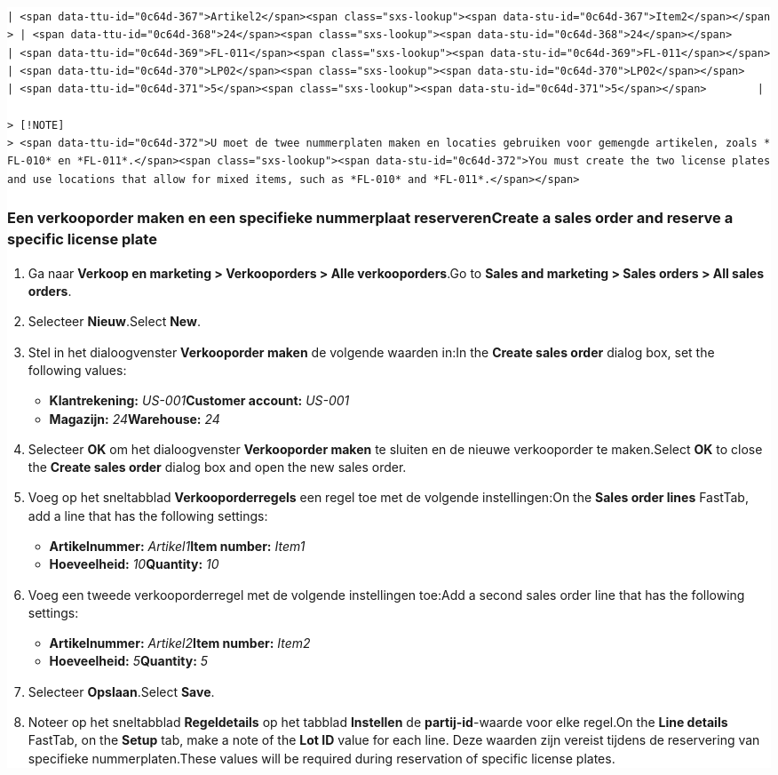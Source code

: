     | <span data-ttu-id="0c64d-367">Artikel2</span><span class="sxs-lookup"><span data-stu-id="0c64d-367">Item2</span></span> | <span data-ttu-id="0c64d-368">24</span><span class="sxs-lookup"><span data-stu-id="0c64d-368">24</span></span>        | <span data-ttu-id="0c64d-369">FL-011</span><span class="sxs-lookup"><span data-stu-id="0c64d-369">FL-011</span></span>   | <span data-ttu-id="0c64d-370">LP02</span><span class="sxs-lookup"><span data-stu-id="0c64d-370">LP02</span></span>          | <span data-ttu-id="0c64d-371">5</span><span class="sxs-lookup"><span data-stu-id="0c64d-371">5</span></span>        |

    > [!NOTE]
    > <span data-ttu-id="0c64d-372">U moet de twee nummerplaten maken en locaties gebruiken voor gemengde artikelen, zoals *FL-010* en *FL-011*.</span><span class="sxs-lookup"><span data-stu-id="0c64d-372">You must create the two license plates and use locations that allow for mixed items, such as *FL-010* and *FL-011*.</span></span>

### <a name="create-a-sales-order-and-reserve-a-specific-license-plate"></a><span data-ttu-id="0c64d-373">Een verkooporder maken en een specifieke nummerplaat reserveren</span><span class="sxs-lookup"><span data-stu-id="0c64d-373">Create a sales order and reserve a specific license plate</span></span>

1. <span data-ttu-id="0c64d-374">Ga naar **Verkoop en marketing \> Verkooporders \> Alle verkooporders**.</span><span class="sxs-lookup"><span data-stu-id="0c64d-374">Go to **Sales and marketing \> Sales orders \> All sales orders**.</span></span>
1. <span data-ttu-id="0c64d-375">Selecteer **Nieuw**.</span><span class="sxs-lookup"><span data-stu-id="0c64d-375">Select **New**.</span></span>
1. <span data-ttu-id="0c64d-376">Stel in het dialoogvenster **Verkooporder maken** de volgende waarden in:</span><span class="sxs-lookup"><span data-stu-id="0c64d-376">In the **Create sales order** dialog box, set the following values:</span></span>

    - <span data-ttu-id="0c64d-377">**Klantrekening:** *US-001*</span><span class="sxs-lookup"><span data-stu-id="0c64d-377">**Customer account:** *US-001*</span></span>
    - <span data-ttu-id="0c64d-378">**Magazijn:** *24*</span><span class="sxs-lookup"><span data-stu-id="0c64d-378">**Warehouse:** *24*</span></span>

1. <span data-ttu-id="0c64d-379">Selecteer **OK** om het dialoogvenster **Verkooporder maken** te sluiten en de nieuwe verkooporder te maken.</span><span class="sxs-lookup"><span data-stu-id="0c64d-379">Select **OK** to close the **Create sales order** dialog box and open the new sales order.</span></span>
1. <span data-ttu-id="0c64d-380">Voeg op het sneltabblad **Verkooporderregels** een regel toe met de volgende instellingen:</span><span class="sxs-lookup"><span data-stu-id="0c64d-380">On the **Sales order lines** FastTab, add a line that has the following settings:</span></span>

    - <span data-ttu-id="0c64d-381">**Artikelnummer:** *Artikel1*</span><span class="sxs-lookup"><span data-stu-id="0c64d-381">**Item number:** *Item1*</span></span>
    - <span data-ttu-id="0c64d-382">**Hoeveelheid:** *10*</span><span class="sxs-lookup"><span data-stu-id="0c64d-382">**Quantity:** *10*</span></span>

1. <span data-ttu-id="0c64d-383">Voeg een tweede verkooporderregel met de volgende instellingen toe:</span><span class="sxs-lookup"><span data-stu-id="0c64d-383">Add a second sales order line that has the following settings:</span></span>

    - <span data-ttu-id="0c64d-384">**Artikelnummer:** *Artikel2*</span><span class="sxs-lookup"><span data-stu-id="0c64d-384">**Item number:** *Item2*</span></span>
    - <span data-ttu-id="0c64d-385">**Hoeveelheid:** *5*</span><span class="sxs-lookup"><span data-stu-id="0c64d-385">**Quantity:** *5*</span></span>

1. <span data-ttu-id="0c64d-386">Selecteer **Opslaan**.</span><span class="sxs-lookup"><span data-stu-id="0c64d-386">Select **Save**.</span></span>
1. <span data-ttu-id="0c64d-387">Noteer op het sneltabblad **Regeldetails** op het tabblad **Instellen** de **partij-id**-waarde voor elke regel.</span><span class="sxs-lookup"><span data-stu-id="0c64d-387">On the **Line details** FastTab, on the **Setup** tab, make a note of the **Lot ID** value for each line.</span></span> <span data-ttu-id="0c64d-388">Deze waarden zijn vereist tijdens de reservering van specifieke nummerplaten.</span><span class="sxs-lookup"><span data-stu-id="0c64d-388">These values will be required during reservation of specific license plates.</span></span>
